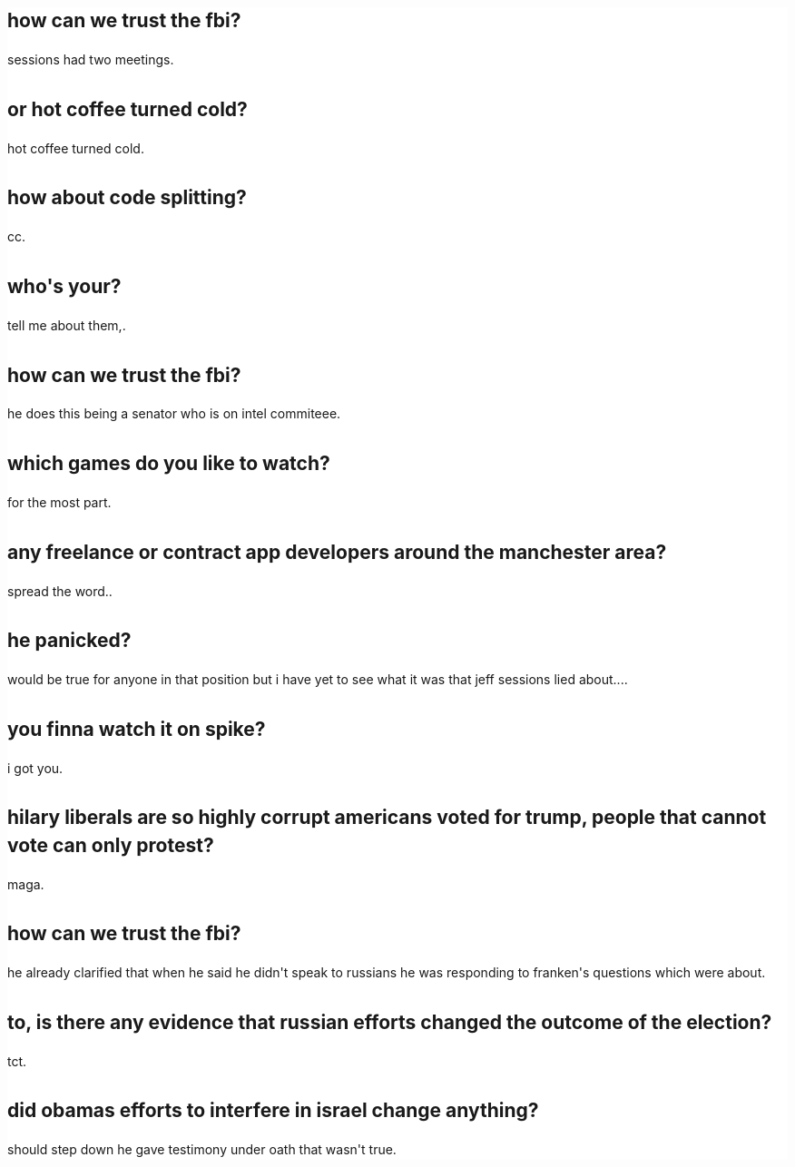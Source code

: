 ## how can we trust the fbi?
sessions had two meetings.

## or hot coffee turned cold?
hot coffee turned cold.

## how about code splitting?
cc.

## who's your?
tell me about them,.

## how can we trust the fbi?
he does this being a senator who is on intel commiteee.

## which games do you like to watch?
for the most part.

## any freelance or contract app developers around the manchester area?
spread the word..

## he panicked?
would be true for anyone in that position but i have yet to see what it was that jeff sessions lied about....

## you finna watch it on spike?
i got you.

## hilary  liberals are so highly corrupt americans voted for trump, people that cannot vote can only protest?
maga.

## how can we trust the fbi?
he already clarified that when he said he didn't speak to russians he was responding to franken's questions which were about.

## to, is there any evidence that russian efforts changed the outcome of the election?
tct.

## did obamas efforts to interfere in israel change anything?
should step down he gave testimony under oath that wasn't true.
